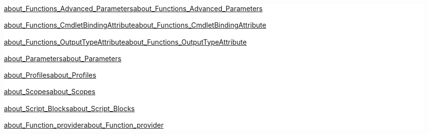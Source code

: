 [<span data-ttu-id="94446-280">about_Functions_Advanced_Parameters</span><span class="sxs-lookup"><span data-stu-id="94446-280">about_Functions_Advanced_Parameters</span></span>](about_Functions_Advanced_Parameters.md)

[<span data-ttu-id="94446-281">about_Functions_CmdletBindingAttribute</span><span class="sxs-lookup"><span data-stu-id="94446-281">about_Functions_CmdletBindingAttribute</span></span>](about_Functions_CmdletBindingAttribute.md)

[<span data-ttu-id="94446-282">about_Functions_OutputTypeAttribute</span><span class="sxs-lookup"><span data-stu-id="94446-282">about_Functions_OutputTypeAttribute</span></span>](about_Functions_OutputTypeAttribute.md)

[<span data-ttu-id="94446-283">about_Parameters</span><span class="sxs-lookup"><span data-stu-id="94446-283">about_Parameters</span></span>](about_Parameters.md)

[<span data-ttu-id="94446-284">about_Profiles</span><span class="sxs-lookup"><span data-stu-id="94446-284">about_Profiles</span></span>](about_Profiles.md)

[<span data-ttu-id="94446-285">about_Scopes</span><span class="sxs-lookup"><span data-stu-id="94446-285">about_Scopes</span></span>](about_Scopes.md)

[<span data-ttu-id="94446-286">about_Script_Blocks</span><span class="sxs-lookup"><span data-stu-id="94446-286">about_Script_Blocks</span></span>](about_Script_Blocks.md)

[<span data-ttu-id="94446-287">about_Function_provider</span><span class="sxs-lookup"><span data-stu-id="94446-287">about_Function_provider</span></span>](about_Function_provider.md)
